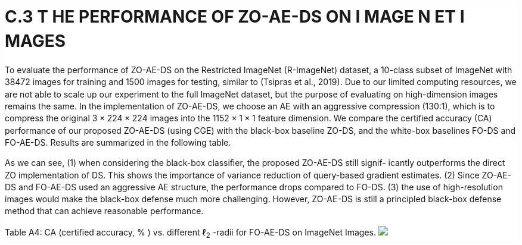 # C.3 T HE PERFORMANCE OF  ZO-AE-DS  ON  I MAGE N ET  I MAGES  

To evaluate the performance of ZO-AE-DS on the Restricted ImageNet (R-ImageNet) dataset, a 10-class subset of ImageNet with 38472 images for training and 1500 images for testing, similar to (Tsipras et al., 2019). Due to our limited computing resources, we are not able to scale up our experiment to the full ImageNet dataset, but the purpose of evaluating on high-dimension images remains the same. In the implementation of ZO-AE-DS, we choose an AE with an aggressive compression (130:1), which is to compress the original $3\times224\times224$  images into the   $1152\times1\times1$ feature dimension. We compare the certiﬁed accuracy (CA) performance of our proposed ZO-AE-DS (using CGE) with the black-box baseline ZO-DS, and the white-box baselines FO-DS and FO-AE-DS. Results are summarized in the following table.  

As we can see, (1) when considering the black-box classiﬁer, the proposed ZO-AE-DS still signif- icantly outperforms the direct ZO implementation of DS. This shows the importance of variance reduction of query-based gradient estimates. (2) Since ZO-AE-DS and FO-AE-DS used an aggressive AE structure, the performance drops compared to FO-DS. (3) the use of high-resolution images would make the black-box defense much more challenging. However, ZO-AE-DS is still a principled black-box defense method that can achieve reasonable performance.  

Table A4:  CA (certiﬁed accuracy,  $\%$ ) vs. different $\ell_{2}$ -radii for FO-AE-DS on ImageNet Images. 
![](images/aa70b7898617187709cea64e83e7be236ea15ea8f00305bec5df566b96321592.jpg)  
